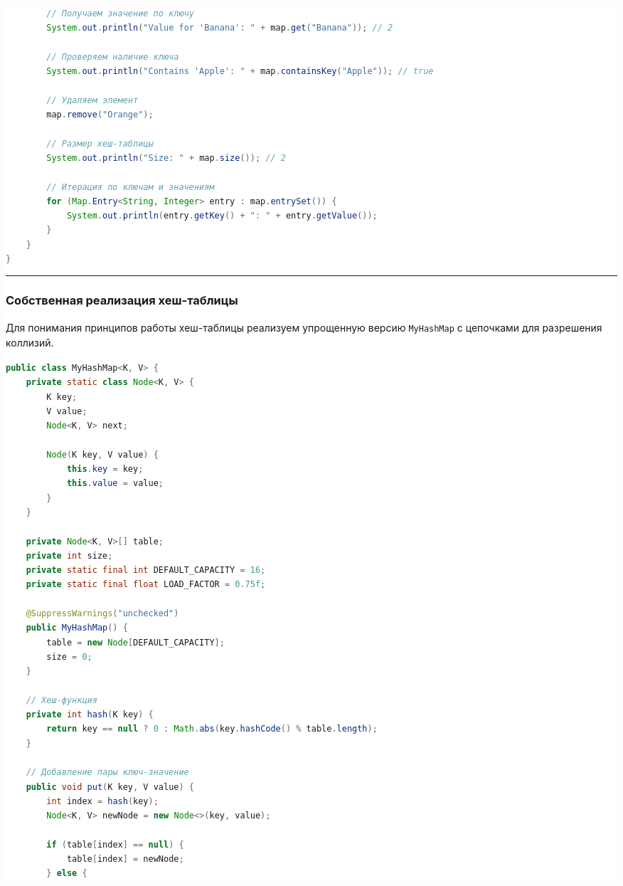 ```java
        // Получаем значение по ключу
        System.out.println("Value for 'Banana': " + map.get("Banana")); // 2

        // Проверяем наличие ключа
        System.out.println("Contains 'Apple': " + map.containsKey("Apple")); // true

        // Удаляем элемент
        map.remove("Orange");

        // Размер хеш-таблицы
        System.out.println("Size: " + map.size()); // 2

        // Итерация по ключам и значениям
        for (Map.Entry<String, Integer> entry : map.entrySet()) {
            System.out.println(entry.getKey() + ": " + entry.getValue());
        }
    }
}
```

---

### Собственная реализация хеш-таблицы

Для понимания принципов работы хеш-таблицы реализуем упрощенную версию
`MyHashMap` с цепочками для разрешения коллизий.

```java
public class MyHashMap<K, V> {
    private static class Node<K, V> {
        K key;
        V value;
        Node<K, V> next;

        Node(K key, V value) {
            this.key = key;
            this.value = value;
        }
    }

    private Node<K, V>[] table;
    private int size;
    private static final int DEFAULT_CAPACITY = 16;
    private static final float LOAD_FACTOR = 0.75f;

    @SuppressWarnings("unchecked")
    public MyHashMap() {
        table = new Node[DEFAULT_CAPACITY];
        size = 0;
    }

    // Хеш-функция
    private int hash(K key) {
        return key == null ? 0 : Math.abs(key.hashCode() % table.length);
    }

    // Добавление пары ключ-значение
    public void put(K key, V value) {
        int index = hash(key);
        Node<K, V> newNode = new Node<>(key, value);

        if (table[index] == null) {
            table[index] = newNode;
        } else {
```